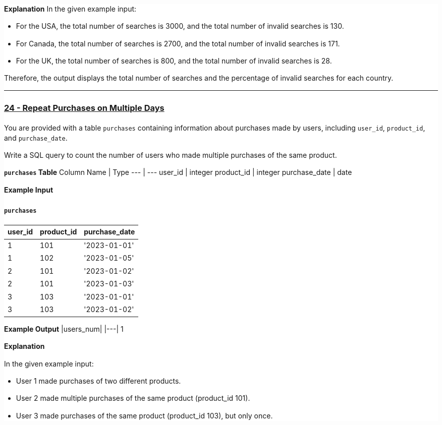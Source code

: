 **Explanation**
In the given example input:
- For the USA, the total number of searches is 3000, and the total number of invalid searches is 130.

- For Canada, the total number of searches is 2700, and the total number of invalid searches is 171.

- For the UK, the total number of searches is 800, and the total number of invalid searches is 28.

Therefore, the output displays the total number of searches and the percentage of invalid searches for each country.



---
### [24 - Repeat Purchases on Multiple Days](https://datalemur.com/questions/sql-repeat-purchases)


You are provided with a table `purchases` containing information about purchases made by users, including `user_id`, `product_id`, and `purchase_date`. 

Write a SQL query to count the number of users who made multiple purchases of the same product.


**`purchases` Table**
Column Name | Type
--- | ---
user_id | integer
product_id | integer
purchase_date | date

**Example Input**

#### `purchases`
user_id | product_id | purchase_date
--- | --- | ---
1 | 101 | '2023-01-01'
1 | 102 | '2023-01-05'
2 | 101 | '2023-01-02'
2 | 101 | '2023-01-03'
3 | 103 | '2023-01-01'
3 | 103 | '2023-01-02'

**Example Output**
|users_num|
|---|
1

**Explanation**

In the given example input:
- User 1 made purchases of two different products.

- User 2 made multiple purchases of the same product (product_id 101).
- User 3 made purchases of the same product (product_id 103), but only once.
